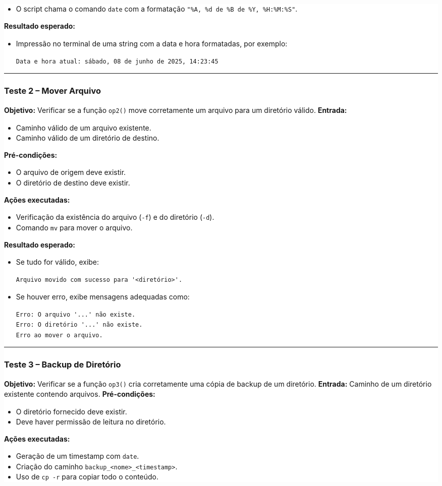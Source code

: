 * O script chama o comando `date` com a formatação `"%A, %d de %B de %Y, %H:%M:%S"`.

**Resultado esperado:**

* Impressão no terminal de uma string com a data e hora formatadas, por exemplo:

  ```
  Data e hora atual: sábado, 08 de junho de 2025, 14:23:45
  ```

---

### **Teste 2 – Mover Arquivo**

**Objetivo:** Verificar se a função `op2()` move corretamente um arquivo para um diretório válido.
**Entrada:**

* Caminho válido de um arquivo existente.
* Caminho válido de um diretório de destino.

**Pré-condições:**

* O arquivo de origem deve existir.
* O diretório de destino deve existir.

**Ações executadas:**

* Verificação da existência do arquivo (`-f`) e do diretório (`-d`).
* Comando `mv` para mover o arquivo.

**Resultado esperado:**

* Se tudo for válido, exibe:

  ```
  Arquivo movido com sucesso para '<diretório>'.
  ```
* Se houver erro, exibe mensagens adequadas como:

  ```
  Erro: O arquivo '...' não existe.
  Erro: O diretório '...' não existe.
  Erro ao mover o arquivo.
  ```

---

### **Teste 3 – Backup de Diretório**

**Objetivo:** Verificar se a função `op3()` cria corretamente uma cópia de backup de um diretório.
**Entrada:** Caminho de um diretório existente contendo arquivos.
**Pré-condições:**

* O diretório fornecido deve existir.
* Deve haver permissão de leitura no diretório.

**Ações executadas:**

* Geração de um timestamp com `date`.
* Criação do caminho `backup_<nome>_<timestamp>`.
* Uso de `cp -r` para copiar todo o conteúdo.
